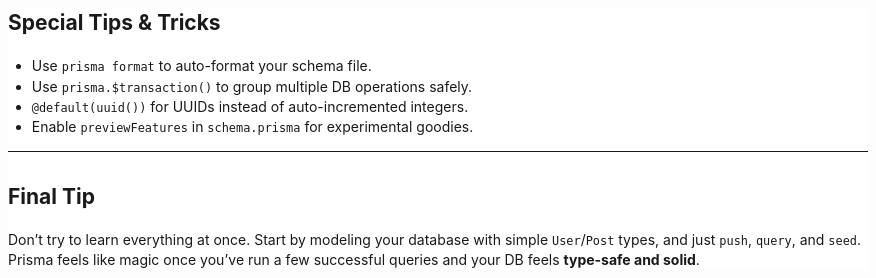 Special Tips & Tricks
------------------------

*   Use `prisma format` to auto-format your schema file.
*   Use `prisma.$transaction()` to group multiple DB operations safely.
*   `@default(uuid())` for UUIDs instead of auto-incremented integers.
*   Enable `previewFeatures` in `schema.prisma` for experimental goodies.

* * *

Final Tip
------------

Don’t try to learn everything at once. Start by modeling your database with simple `User`/`Post` types, and just `push`, `query`, and `seed`. Prisma feels like magic once you’ve run a few successful queries and your DB feels **type-safe and solid**.
